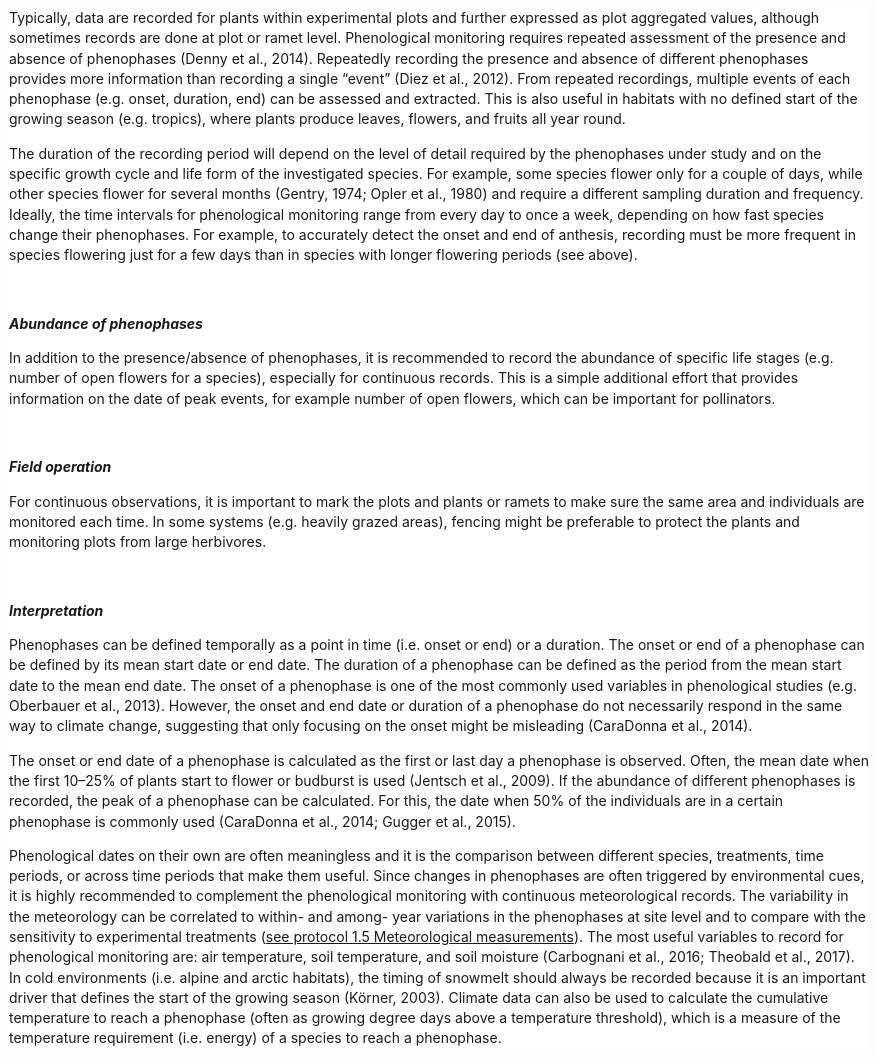 Typically, data are recorded for plants within experimental plots and further expressed as plot aggregated values, although sometimes records are done at plot or ramet level. Phenological monitoring requires repeated assessment of the presence and absence of phenophases (Denny et al., 2014). Repeatedly recording the presence and absence of different phenophases provides more information than recording a single “event” (Diez et al., 2012). From repeated recordings, multiple events of each phenophase (e.g. onset, duration, end) can be assessed and extracted. This is also useful in habitats with no defined start of the growing season (e.g. tropics), where plants produce leaves, flowers, and fruits all year round.

The duration of the recording period will depend on the level of detail required by the phenophases under study and on the specific growth cycle and life form of the investigated species. For example, some species flower only for a couple of days, while other species flower for several months (Gentry, 1974; Opler et al., 1980) and require a different sampling duration and frequency. Ideally, the time intervals for phenological monitoring range from every day to once a week, depending on how fast species change their phenophases. For example, to accurately detect the onset and end of anthesis, recording must be more frequent in species flowering just for a few days than in species with longer flowering periods (see above).

&nbsp;

<strong><em>Abundance of phenophases</em></strong>

In addition to the presence/absence of phenophases, it is recommended to record the abundance of specific life stages (e.g. number of open flowers for a species), especially for continuous records. This is a simple additional effort that provides information on the date of peak events, for example number of open flowers, which can be important for pollinators.

&nbsp;

<strong><em>Field operation</em></strong>

For continuous observations, it is important to mark the plots and plants or ramets to make sure the same area and individuals are monitored each time. In some systems (e.g. heavily grazed areas), fencing might be preferable to protect the plants and monitoring plots from large herbivores.

&nbsp;

<strong><em>Interpretation</em></strong>

Phenophases can be defined temporally as a point in time (i.e. onset or end) or a duration. The onset or end of a phenophase can be defined by its mean start date or end date. The duration of a phenophase can be defined as the period from the mean start date to the mean end date. The onset of a phenophase is one of the most commonly used variables in phenological studies (e.g. Oberbauer et al., 2013). However, the onset and end date or duration of a phenophase do not necessarily respond in the same way to climate change, suggesting that only focusing on the onset might be misleading (CaraDonna et al., 2014).

The onset or end date of a phenophase is calculated as the first or last day a phenophase is observed. Often, the mean date when the first 10–25% of plants start to flower or budburst is used (Jentsch et al., 2009). If the abundance of different phenophases is recorded, the peak of a phenophase can be calculated. For this, the date when 50% of the individuals are in a certain phenophase is commonly used (CaraDonna et al., 2014; Gugger et al., 2015).

Phenological dates on their own are often meaningless and it is the comparison between different species, treatments, time periods, or across time periods that make them useful. Since changes in phenophases are often triggered by environmental cues, it is highly recommended to complement the phenological monitoring with continuous meteorological records. The variability in the meteorology can be correlated to within- and among- year variations in the phenophases at site level and to compare with the sensitivity to experimental treatments (<a href="http://climexhandbook.w.uib.no/2019/11/07/meteorological-measurements/">see protocol 1.5 Meteorological measurements</a>). The most useful variables to record for phenological monitoring are: air temperature, soil temperature, and soil moisture (Carbognani et al., 2016; Theobald et al., 2017). In cold environments (i.e. alpine and arctic habitats), the timing of snowmelt should always be recorded because it is an important driver that defines the start of the growing season (Körner, 2003). Climate data can also be used to calculate the cumulative temperature to reach a phenophase (often as growing degree days above a temperature threshold), which is a measure of the temperature requirement (i.e. energy) of a species to reach a phenophase.
